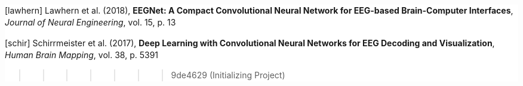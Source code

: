  <a id="3">[lawhern] </a> Lawhern et al. (2018), **EEGNet: A Compact Convolutional Neural Network for EEG-based Brain-Computer Interfaces**, *Journal of Neural Engineering*, vol. 15, p. 13

<a id="4">[schir] </a> Schirrmeister et al. (2017), **Deep Learning with Convolutional Neural Networks for EEG Decoding and Visualization**, *Human Brain Mapping*, vol. 38, p. 5391
>>>>>>> 9de4629 (Initializing Project)
